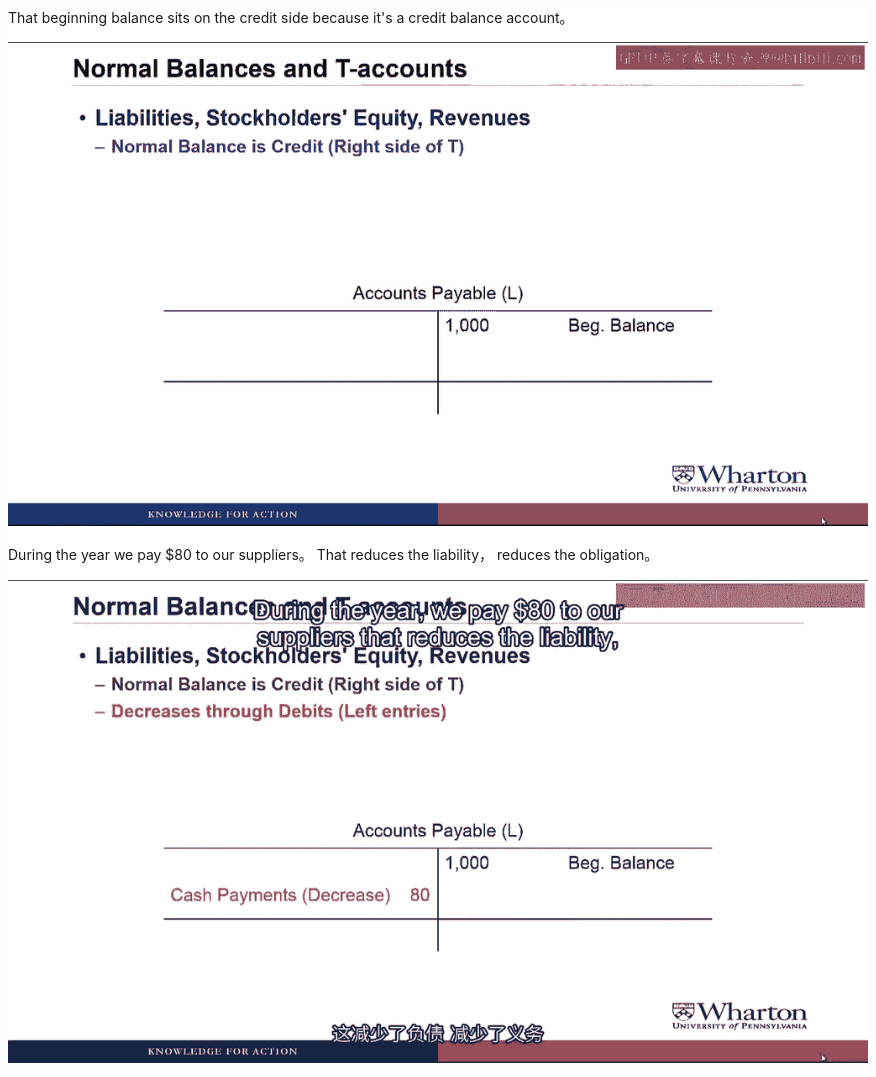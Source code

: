 That beginning balance sits on the credit side because it's a credit balance account。

![](img/a6bebbcfb6a567ed814bb4f493cbc500_149.png)

During the year we pay $80 to our suppliers。 That reduces the liability， reduces the obligation。

![](img/a6bebbcfb6a567ed814bb4f493cbc500_151.png)
